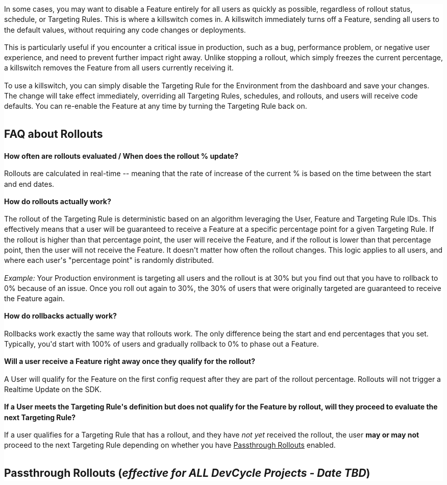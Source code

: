 In some cases, you may want to disable a Feature entirely for all users as quickly as possible, regardless of rollout status, schedule, or Targeting Rules. This is where a killswitch comes in. A killswitch immediately turns off a Feature, sending all users to the default values, without requiring any code changes or deployments.

This is particularly useful if you encounter a critical issue in production, such as a bug, performance problem, or negative user experience, and need to prevent further impact right away. Unlike stopping a rollout, which simply freezes the current percentage, a killswitch removes the Feature from all users currently receiving it.

To use a killswitch, you can simply disable the Targeting Rule for the Environment from the dashboard and save your changes. The change will take effect immediately, overriding all Targeting Rules, schedules, and rollouts, and users will receive code defaults. You can re-enable the Feature at any time by turning the Targeting Rule back on.

## FAQ about Rollouts

**How often are rollouts evaluated / When does the rollout % update?**

Rollouts are calculated in real-time -- meaning that the rate of increase of the current % is based on the time between the start and end dates. 

**How do rollouts actually work?**

The rollout of the Targeting Rule is deterministic based on an algorithm leveraging the User, Feature and Targeting Rule IDs. This effectively means that a user will be guaranteed to receive a Feature at a specific percentage point for a given Targeting Rule. If the rollout is higher than that percentage point, the user will receive the Feature, and if the rollout is lower than that percentage point, then the user will not receive the Feature. It doesn't matter how often the rollout changes. This logic applies to all users, and where each user's "percentage point" is randomly distributed.

*Example:*
Your Production environment is targeting all users and the rollout is at 30% but you find out that you have to rollback to 0% because of an issue. Once you roll out again to 30%, the 30% of users that were originally targeted are guaranteed to receive the Feature again.

**How do rollbacks actually work?**

Rollbacks work exactly the same way that rollouts work. The only difference being the start and end percentages that you set. Typically, you'd start with 100% of users and gradually rollback to 0% to phase out a Feature.

**Will a user receive a Feature right away once they qualify for the rollout?**

A User will qualify for the Feature on the first config request after they are part of the rollout percentage. Rollouts will not trigger a Realtime Update on the SDK. 

**If a User meets the Targeting Rule's definition but does not qualify for the Feature by rollout, will they proceed to evaluate the next Targeting Rule?**

If a user qualifies for a Targeting Rule that has a rollout, and they have  _not yet_  received the rollout, the user **may or may not** proceed to the next Targeting Rule depending on whether you have [Passthrough Rollouts](/platform/feature-flags/targeting/rollouts#passthrough-rollouts-effective-for-all-devcycle-projects---date-tbd)  enabled.


## Passthrough Rollouts (*effective for ALL DevCycle Projects - Date TBD*)
